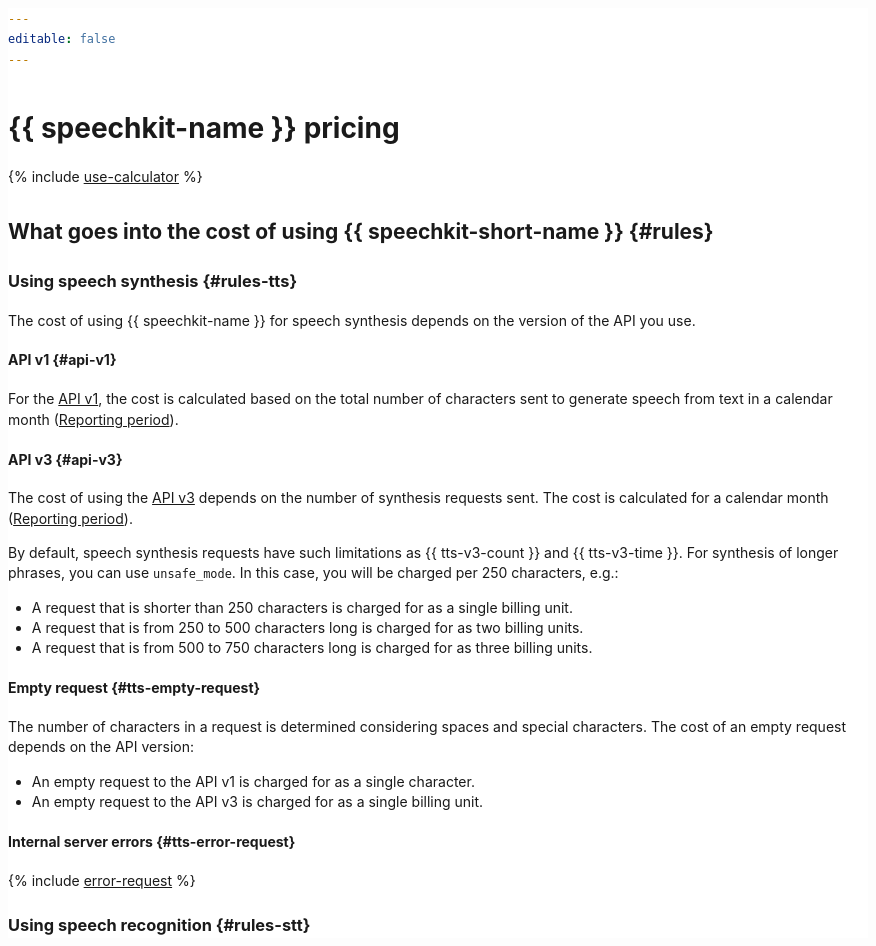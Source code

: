 ```yaml
---
editable: false
---
```


# {{ speechkit-name }} pricing



{% include [use-calculator](../_includes/pricing/use-calculator.md) %}

## What goes into the cost of using {{ speechkit-short-name }} {#rules}

### Using speech synthesis {#rules-tts}

The cost of using {{ speechkit-name }} for speech synthesis depends on the version of the API you use.

#### API v1 {#api-v1}

For the [API v1](tts/request.md), the cost is calculated based on the total number of characters sent to generate speech from text in a calendar month ([Reporting period](../billing/concepts/glossary.md)).

#### API v3 {#api-v3}

The cost of using the [API v3](tts-v3/api-ref/grpc/index.md) depends on the number of synthesis requests sent. The cost is calculated for a calendar month ([Reporting period](../billing/concepts/glossary.md)).

By default, speech synthesis requests have such limitations as {{ tts-v3-count }} and {{ tts-v3-time }}. For synthesis of longer phrases, you can use `unsafe_mode`. In this case, you will be charged per 250 characters, e.g.:

* A request that is shorter than 250 characters is charged for as a single billing unit.
* A request that is from 250 to 500 characters long is charged for as two billing units.
* A request that is from 500 to 750 characters long is charged for as three billing units.

#### Empty request {#tts-empty-request}

The number of characters in a request is determined considering spaces and special characters. The cost of an empty request depends on the API version:

* An empty request to the API v1 is charged for as a single character.
* An empty request to the API v3 is charged for as a single billing unit.

#### Internal server errors {#tts-error-request}

{% include [error-request](../_includes/speechkit/error-request.md) %}

### Using speech recognition {#rules-stt}
